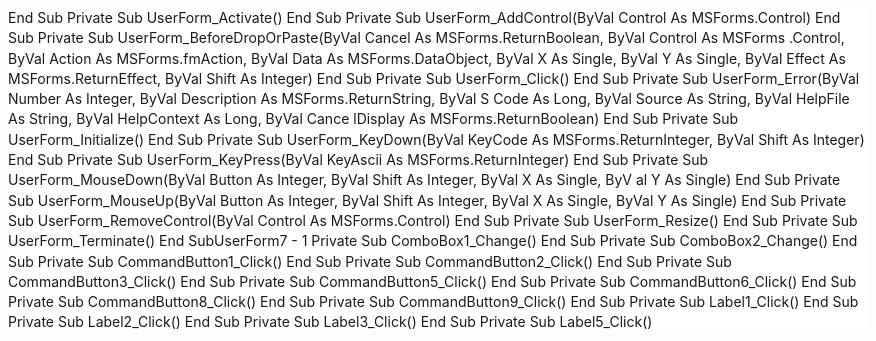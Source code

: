 End Sub 
Private Sub UserForm_Activate() 
End Sub 
Private Sub UserForm_AddControl(ByVal Control As MSForms.Control) 
End Sub 
Private Sub UserForm_BeforeDropOrPaste(ByVal Cancel As MSForms.ReturnBoolean, ByVal Control As MSForms 
.Control, ByVal Action As MSForms.fmAction, ByVal Data As MSForms.DataObject, ByVal X As Single, ByVal 
Y As Single, ByVal Effect As MSForms.ReturnEffect, ByVal Shift As Integer) 
End Sub 
Private Sub UserForm_Click() 
End Sub 
Private Sub UserForm_Error(ByVal Number As Integer, ByVal Description As MSForms.ReturnString, ByVal S 
Code As Long, ByVal Source As String, ByVal HelpFile As String, ByVal HelpContext As Long, ByVal Cance 
lDisplay As MSForms.ReturnBoolean) 
End Sub 
Private Sub UserForm_Initialize() 
End Sub 
Private Sub UserForm_KeyDown(ByVal KeyCode As MSForms.ReturnInteger, ByVal Shift As Integer) 
End Sub 
Private Sub UserForm_KeyPress(ByVal KeyAscii As MSForms.ReturnInteger) 
End Sub 
Private Sub UserForm_MouseDown(ByVal Button As Integer, ByVal Shift As Integer, ByVal X As Single, ByV 
al Y As Single) 
End Sub 
Private Sub UserForm_MouseUp(ByVal Button As Integer, ByVal Shift As Integer, ByVal X As Single, ByVal 
Y As Single) 
End Sub 
Private Sub UserForm_RemoveControl(ByVal Control As MSForms.Control) 
End Sub 
Private Sub UserForm_Resize() 
End Sub 
Private Sub UserForm_Terminate() 
End SubUserForm7 - 1 
Private Sub ComboBox1_Change() 
End Sub 
Private Sub ComboBox2_Change() 
End Sub 
Private Sub CommandButton1_Click() 
End Sub 
Private Sub CommandButton2_Click() 
End Sub 
Private Sub CommandButton3_Click() 
End Sub 
Private Sub CommandButton5_Click() 
End Sub 
Private Sub CommandButton6_Click() 
End Sub 
Private Sub CommandButton8_Click() 
End Sub 
Private Sub CommandButton9_Click() 
End Sub 
Private Sub Label1_Click() 
End Sub 
Private Sub Label2_Click() 
End Sub 
Private Sub Label3_Click() 
End Sub 
Private Sub Label5_Click() 